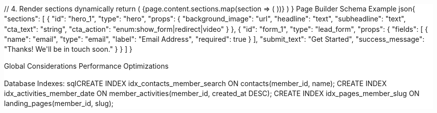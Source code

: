   // 4. Render sections dynamically
  return (
    <PageLayout metadata={page.metadata}>
      {page.content.sections.map(section => (
        <DynamicSection
          key={section.id}
          type={section.type}
          props={section.props}
          memberId={member.id}
        />
      ))}
    </PageLayout>
  )
}
Page Builder Schema Example
json{
  "sections": [
    {
      "id": "hero_1",
      "type": "hero",
      "props": {
        "background_image": "url",
        "headline": "text",
        "subheadline": "text",
        "cta_text": "string",
        "cta_action": "enum:show_form|redirect|video"
      }
    },
    {
      "id": "form_1",
      "type": "lead_form",
      "props": {
        "fields": [
          {
            "name": "email",
            "type": "email",
            "label": "Email Address",
            "required": true
          }
        ],
        "submit_text": "Get Started",
        "success_message": "Thanks! We'll be in touch soon."
      }
    }
  ]
}

Global Considerations
Performance Optimizations

Database Indexes:
sqlCREATE INDEX idx_contacts_member_search ON contacts(member_id, name);
CREATE INDEX idx_activities_member_date ON member_activities(member_id, created_at DESC);
CREATE INDEX idx_pages_member_slug ON landing_pages(member_id, slug);
